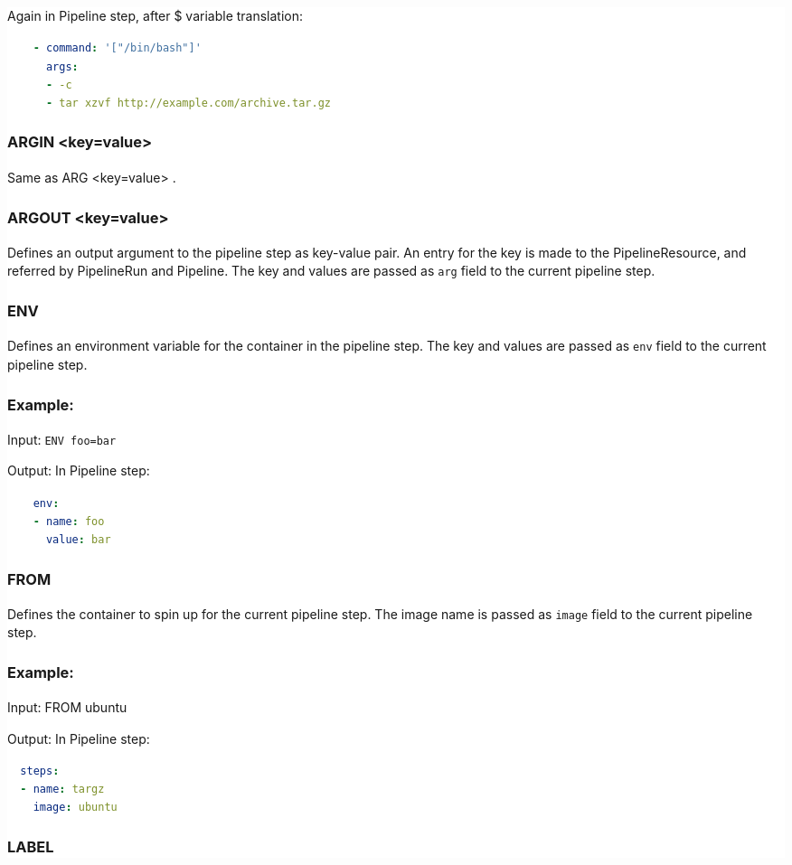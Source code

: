 Again in Pipeline step, after $ variable translation:
```yaml
    - command: '["/bin/bash"]'
      args:
      - -c
      - tar xzvf http://example.com/archive.tar.gz
```

### ARGIN <key=value>

Same as ARG <key=value> .

### ARGOUT <key=value>
Defines an output argument to the pipeline step as key-value pair.
An entry for the key is made to the PipelineResource, and referred by PipelineRun and Pipeline.
The key and values are passed as `arg` field to the current pipeline step.

### ENV <key-value>

Defines an environment variable for the container in the pipeline step.
The key and values are passed as `env` field to the current pipeline step.

### Example:

Input:
`ENV foo=bar`

Output:
In Pipeline step:
```yaml
    env:
    - name: foo
      value: bar
```

### FROM <image>

Defines the container to spin up for the current pipeline step.
The image name is passed as `image` field to the current pipeline step.

### Example:
Input:
FROM ubuntu

Output:
In Pipeline step:
```yaml
  steps:
  - name: targz
    image: ubuntu
```


### LABEL <name>
